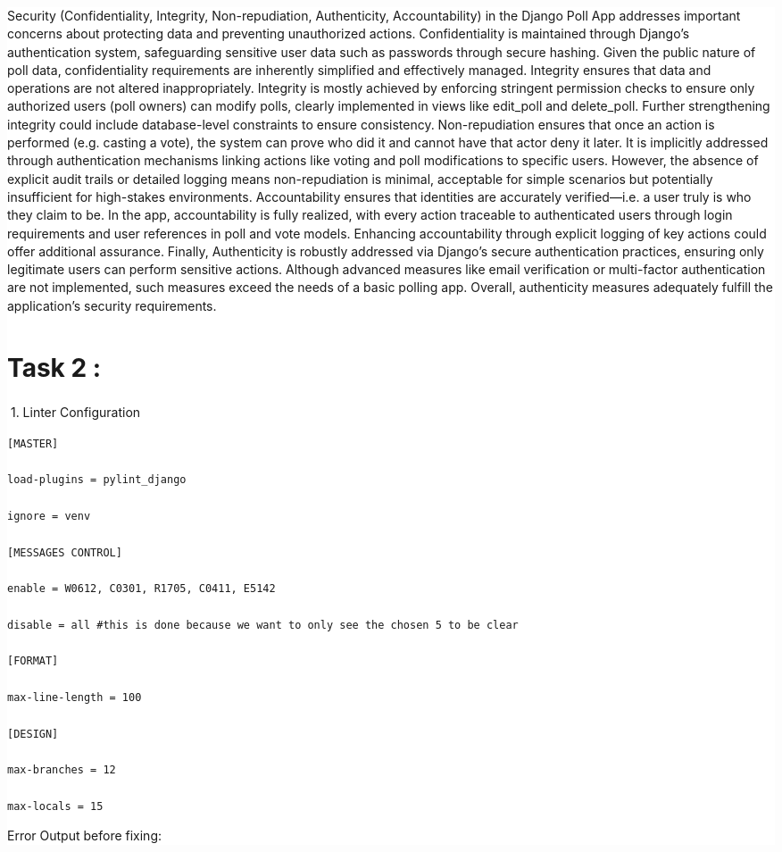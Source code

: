 Security (Confidentiality, Integrity, Non-repudiation, Authenticity, Accountability) in the Django Poll App addresses important concerns about protecting data and preventing unauthorized actions. Confidentiality is maintained through Django’s authentication system, safeguarding sensitive user data such as passwords through secure hashing. Given the public nature of poll data, confidentiality requirements are inherently simplified and effectively managed. Integrity ensures that data and operations are not altered inappropriately. Integrity is mostly achieved by enforcing stringent permission checks to ensure only authorized users (poll owners) can modify polls, clearly implemented in views like edit_poll and delete_poll. Further strengthening integrity could include database-level constraints to ensure consistency. Non-repudiation ensures that once an action is performed (e.g. casting a vote), the system can prove who did it and cannot have that actor deny it later. It is implicitly addressed through authentication mechanisms linking actions like voting and poll modifications to specific users. However, the absence of explicit audit trails or detailed logging means non-repudiation is minimal, acceptable for simple scenarios but potentially insufficient for high-stakes environments. Accountability ensures that identities are accurately verified—i.e. a user truly is who they claim to be. In the app, accountability is fully realized, with every action traceable to authenticated users through login requirements and user references in poll and vote models. Enhancing accountability through explicit logging of key actions could offer additional assurance. Finally, Authenticity is robustly addressed via Django’s secure authentication practices, ensuring only legitimate users can perform sensitive actions. Although advanced measures like email verification or multi-factor authentication are not implemented, such measures exceed the needs of a basic polling app. Overall, authenticity measures adequately fulfill the application’s security requirements.

 

# Task 2 :

​    1. Linter Configuration

```tex
[MASTER]

load-plugins = pylint_django

ignore = venv

[MESSAGES CONTROL]

enable = W0612, C0301, R1705, C0411, E5142

disable = all #this is done because we want to only see the chosen 5 to be clear

[FORMAT]

max-line-length = 100

[DESIGN]

max-branches = 12

max-locals = 15
```

Error Output before fixing:
